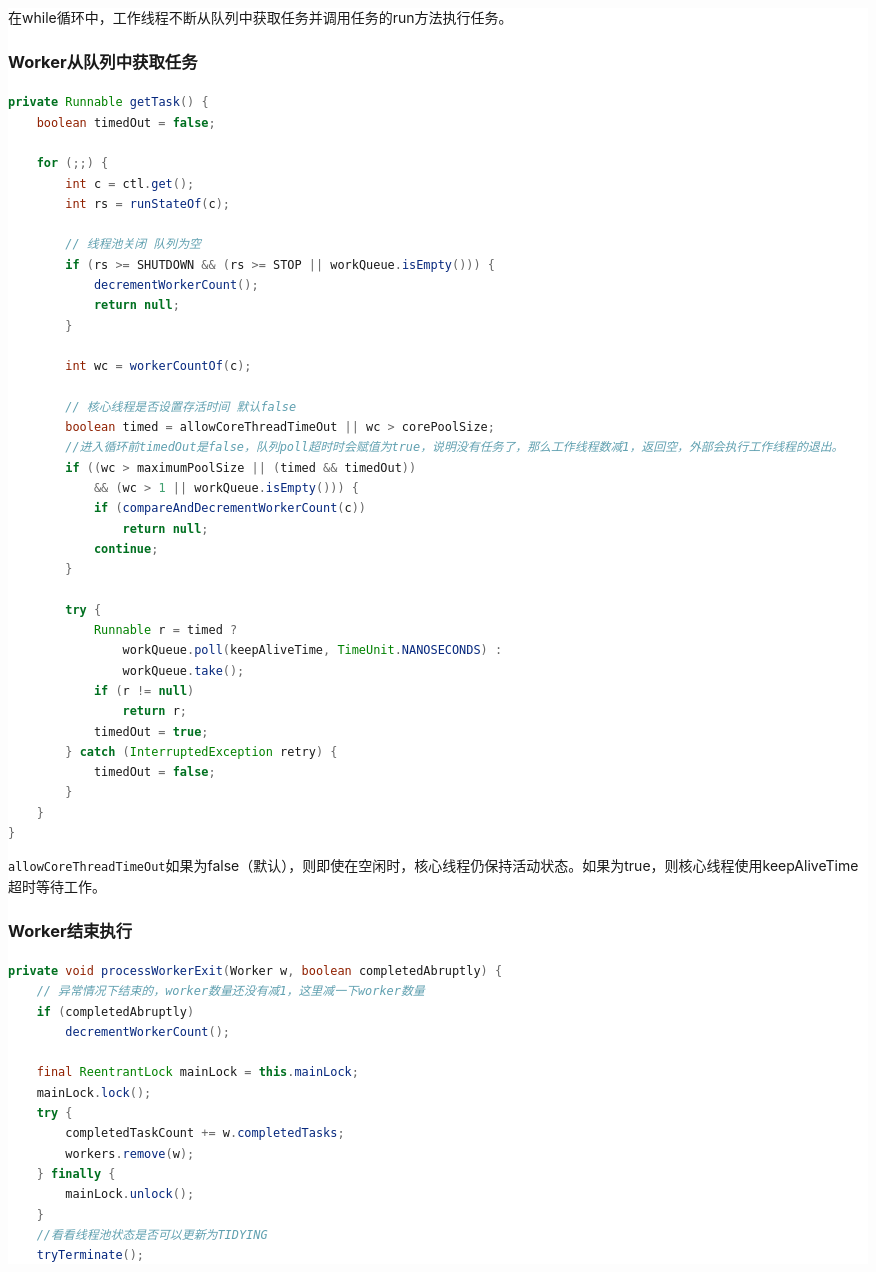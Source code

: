 在while循环中，工作线程不断从队列中获取任务并调用任务的run方法执行任务。

### Worker从队列中获取任务

```java
private Runnable getTask() {
    boolean timedOut = false; 

    for (;;) {
        int c = ctl.get();
        int rs = runStateOf(c);

        // 线程池关闭 队列为空
        if (rs >= SHUTDOWN && (rs >= STOP || workQueue.isEmpty())) {
            decrementWorkerCount();
            return null;
        }

        int wc = workerCountOf(c);

        // 核心线程是否设置存活时间 默认false
        boolean timed = allowCoreThreadTimeOut || wc > corePoolSize;
        //进入循环前timedOut是false，队列poll超时时会赋值为true，说明没有任务了，那么工作线程数减1，返回空，外部会执行工作线程的退出。
        if ((wc > maximumPoolSize || (timed && timedOut))
            && (wc > 1 || workQueue.isEmpty())) {
            if (compareAndDecrementWorkerCount(c))
                return null;
            continue;
        }

        try {
            Runnable r = timed ?
                workQueue.poll(keepAliveTime, TimeUnit.NANOSECONDS) :
                workQueue.take();
            if (r != null)
                return r;
            timedOut = true;
        } catch (InterruptedException retry) {
            timedOut = false;
        }
    }
}
```

`allowCoreThreadTimeOut`如果为false（默认），则即使在空闲时，核心线程仍保持活动状态。如果为true，则核心线程使用keepAliveTime超时等待工作。

### Worker结束执行

```java
private void processWorkerExit(Worker w, boolean completedAbruptly) {
    // 异常情况下结束的，worker数量还没有减1，这里减一下worker数量
    if (completedAbruptly) 
        decrementWorkerCount();

    final ReentrantLock mainLock = this.mainLock;
    mainLock.lock();
    try {
        completedTaskCount += w.completedTasks;
        workers.remove(w);
    } finally {
        mainLock.unlock();
    }
    //看看线程池状态是否可以更新为TIDYING
    tryTerminate();

```